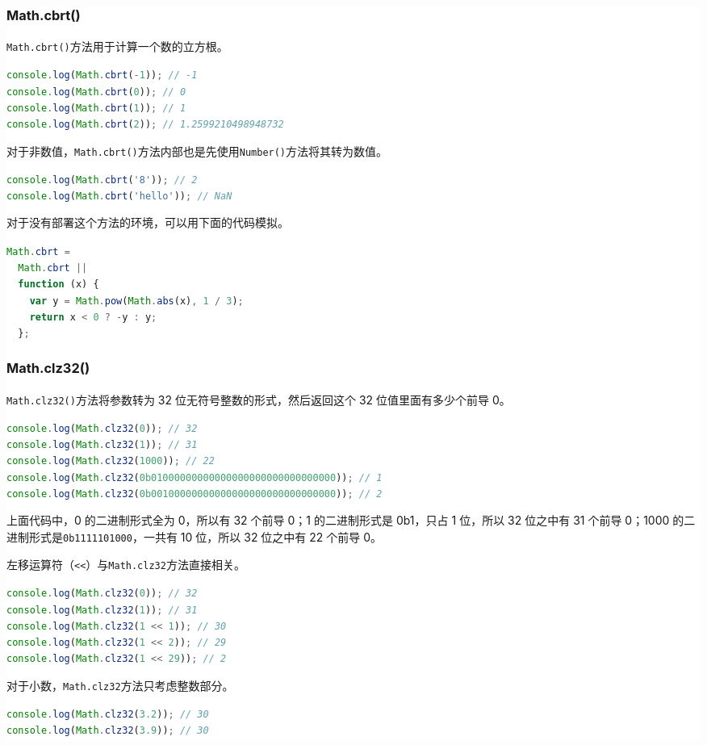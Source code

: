 ### Math.cbrt()

`Math.cbrt()`方法用于计算一个数的立方根。

```js
console.log(Math.cbrt(-1)); // -1
console.log(Math.cbrt(0)); // 0
console.log(Math.cbrt(1)); // 1
console.log(Math.cbrt(2)); // 1.2599210498948732
```

对于非数值，`Math.cbrt()`方法内部也是先使用`Number()`方法将其转为数值。

```js
console.log(Math.cbrt('8')); // 2
console.log(Math.cbrt('hello')); // NaN
```

对于没有部署这个方法的环境，可以用下面的代码模拟。

```js
Math.cbrt =
  Math.cbrt ||
  function (x) {
    var y = Math.pow(Math.abs(x), 1 / 3);
    return x < 0 ? -y : y;
  };
```

### Math.clz32()

`Math.clz32()`方法将参数转为 32 位无符号整数的形式，然后返回这个 32 位值里面有多少个前导 0。

```js
console.log(Math.clz32(0)); // 32
console.log(Math.clz32(1)); // 31
console.log(Math.clz32(1000)); // 22
console.log(Math.clz32(0b01000000000000000000000000000000)); // 1
console.log(Math.clz32(0b00100000000000000000000000000000)); // 2
```

上面代码中，0 的二进制形式全为 0，所以有 32 个前导 0；1 的二进制形式是 0b1，只占 1 位，所以 32 位之中有 31 个前导 0；1000 的二进制形式是`0b1111101000`，一共有 10 位，所以 32 位之中有 22 个前导 0。

左移运算符（`<<`）与`Math.clz32`方法直接相关。

```js
console.log(Math.clz32(0)); // 32
console.log(Math.clz32(1)); // 31
console.log(Math.clz32(1 << 1)); // 30
console.log(Math.clz32(1 << 2)); // 29
console.log(Math.clz32(1 << 29)); // 2
```

对于小数，`Math.clz32`方法只考虑整数部分。

```js
console.log(Math.clz32(3.2)); // 30
console.log(Math.clz32(3.9)); // 30
```
